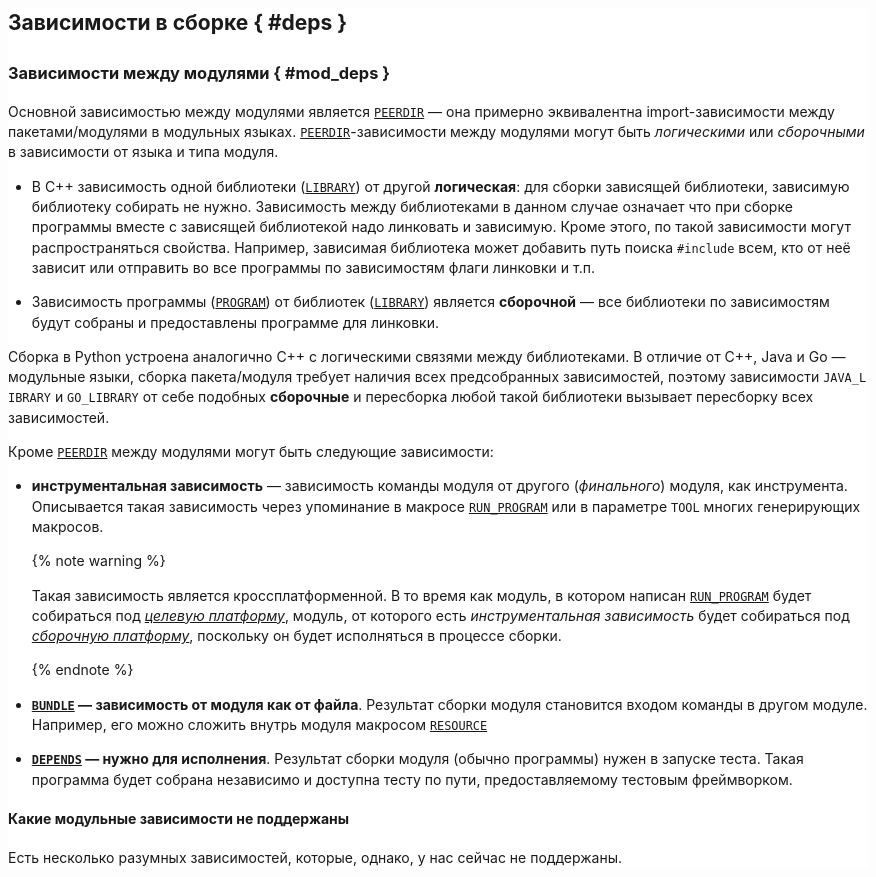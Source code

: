 
## Зависимости в сборке { #deps }

### Зависимости между модулями { #mod_deps }

Основной зависимостью между модулями является [`PEERDIR`](./common/macros.md#peerdir) — она примерно эквивалентна import-зависимости между пакетами/модулями в модульных языках.
[`PEERDIR`](./common/macros.md#peerdir)-зависимости между модулями могут быть *логическими* или *сборочными* в зависимости от языка и типа модуля.

- В C++ зависимость одной библиотеки ([`LIBRARY`](./cpp/modules.md#library)) от другой **логическая**: для сборки зависящей библиотеки, зависимую библиотеку собирать не нужно. Зависимость между библиотеками в данном случае означает что при сборке программы вместе
с зависящей библиотекой надо линковать и зависимую. Кроме этого, по такой зависимости могут распространяться свойства. Например, зависимая библиотека может добавить путь поиска
`#include` всем, кто от неё зависит или отправить во все программы по зависимостям флаги линковки и т.п.

- Зависимость программы ([`PROGRAM`](./cpp/modules.md#program)) от библиотек ([`LIBRARY`](./cpp/modules.md#library)) является **сборочной** — все библиотеки по зависимостям будут собраны и предоставлены программе для линковки.

Сборка в Python устроена аналогично С++ с логическими связями между библиотеками. В отличие от C++, Java и Go — модульные языки, сборка пакета/модуля требует наличия всех предсобранных зависимостей,
поэтому зависимости `JAVA_LIBRARY` и `GO_LIBRARY` от себе подобных **сборочные** и пересборка любой такой библиотеки вызывает пересборку всех зависимостей.

Кроме [`PEERDIR`](./common/macros.md#peerdir) между модулями могут быть следующие зависимости:

- **инструментальная зависимость** — зависимость команды модуля от другого (*финального*) модуля, как инструмента. Описывается такая зависимость через упоминание в макросе
  [`RUN_PROGRAM`](./common/macros.md#run_program) или в параметре `TOOL` многих генерирующих макросов.

  {% note warning %}

  Такая зависимость является кроссплатформенной. В то время как модуль, в котором написан [`RUN_PROGRAM`](./common/macros.md#run_program) будет собираться под [*целевую платформу*](../general/base_concepts.md#configs),
  модуль, от которого есть *инструментальная зависимость* будет собираться под [*сборочную платформу*](../general/base_concepts.md#configs), поскольку он будет исполняться в процессе сборки.

  {% endnote %}

- **[`BUNDLE`](./common/macros.md#bundle) — зависимость от модуля как от файла**. Результат сборки модуля становится входом команды в другом модуле. Например, его можно сложить внутрь модуля макросом [`RESOURCE`](./common/macros.md#resource)

- **[`DEPENDS`](./tests/common.md#depends) — нужно для исполнения**. Результат сборки модуля (обычно программы) нужен в запуске теста. Такая программа будет собрана независимо и доступна тесту по пути, предоставляемому тестовым фреймворком.

#### Какие модульные зависимости не поддержаны

Есть несколько разумных зависимостей, которые, однако, у нас сейчас не поддержаны.
